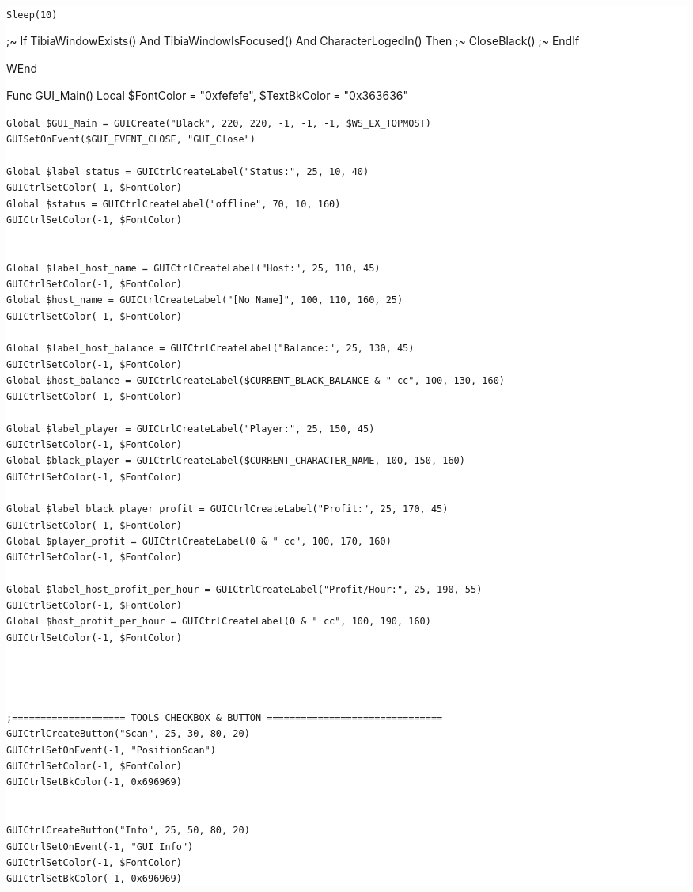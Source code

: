 	Sleep(10)

;~ If TibiaWindowExists() And TibiaWindowIsFocused() And CharacterLogedIn() Then
;~ 	CloseBlack()
;~ EndIf

WEnd

Func GUI_Main()
	Local $FontColor = "0xfefefe", $TextBkColor = "0x363636"

	Global $GUI_Main = GUICreate("Black", 220, 220, -1, -1, -1, $WS_EX_TOPMOST)
	GUISetOnEvent($GUI_EVENT_CLOSE, "GUI_Close")

	Global $label_status = GUICtrlCreateLabel("Status:", 25, 10, 40)
	GUICtrlSetColor(-1, $FontColor)
	Global $status = GUICtrlCreateLabel("offline", 70, 10, 160)
	GUICtrlSetColor(-1, $FontColor)


	Global $label_host_name = GUICtrlCreateLabel("Host:", 25, 110, 45)
	GUICtrlSetColor(-1, $FontColor)
	Global $host_name = GUICtrlCreateLabel("[No Name]", 100, 110, 160, 25)
	GUICtrlSetColor(-1, $FontColor)

	Global $label_host_balance = GUICtrlCreateLabel("Balance:", 25, 130, 45)
	GUICtrlSetColor(-1, $FontColor)
	Global $host_balance = GUICtrlCreateLabel($CURRENT_BLACK_BALANCE & " cc", 100, 130, 160)
	GUICtrlSetColor(-1, $FontColor)

	Global $label_player = GUICtrlCreateLabel("Player:", 25, 150, 45)
	GUICtrlSetColor(-1, $FontColor)
	Global $black_player = GUICtrlCreateLabel($CURRENT_CHARACTER_NAME, 100, 150, 160)
	GUICtrlSetColor(-1, $FontColor)

	Global $label_black_player_profit = GUICtrlCreateLabel("Profit:", 25, 170, 45)
	GUICtrlSetColor(-1, $FontColor)
	Global $player_profit = GUICtrlCreateLabel(0 & " cc", 100, 170, 160)
	GUICtrlSetColor(-1, $FontColor)

	Global $label_host_profit_per_hour = GUICtrlCreateLabel("Profit/Hour:", 25, 190, 55)
	GUICtrlSetColor(-1, $FontColor)
	Global $host_profit_per_hour = GUICtrlCreateLabel(0 & " cc", 100, 190, 160)
	GUICtrlSetColor(-1, $FontColor)




	;==================== TOOLS CHECKBOX & BUTTON ===============================
	GUICtrlCreateButton("Scan", 25, 30, 80, 20)
	GUICtrlSetOnEvent(-1, "PositionScan")
	GUICtrlSetColor(-1, $FontColor)
	GUICtrlSetBkColor(-1, 0x696969)


	GUICtrlCreateButton("Info", 25, 50, 80, 20)
	GUICtrlSetOnEvent(-1, "GUI_Info")
	GUICtrlSetColor(-1, $FontColor)
	GUICtrlSetBkColor(-1, 0x696969)
